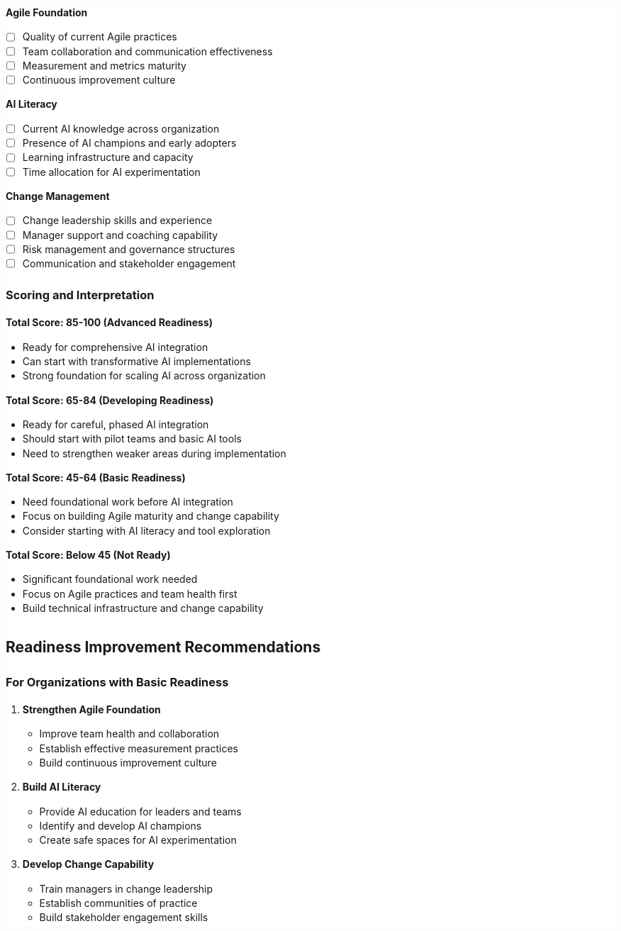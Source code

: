 **Agile Foundation**
- [ ] Quality of current Agile practices
- [ ] Team collaboration and communication effectiveness
- [ ] Measurement and metrics maturity
- [ ] Continuous improvement culture

**AI Literacy**
- [ ] Current AI knowledge across organization
- [ ] Presence of AI champions and early adopters
- [ ] Learning infrastructure and capacity
- [ ] Time allocation for AI experimentation

**Change Management**
- [ ] Change leadership skills and experience
- [ ] Manager support and coaching capability
- [ ] Risk management and governance structures
- [ ] Communication and stakeholder engagement

### Scoring and Interpretation

**Total Score: 85-100 (Advanced Readiness)**
- Ready for comprehensive AI integration
- Can start with transformative AI implementations
- Strong foundation for scaling AI across organization

**Total Score: 65-84 (Developing Readiness)**
- Ready for careful, phased AI integration
- Should start with pilot teams and basic AI tools
- Need to strengthen weaker areas during implementation

**Total Score: 45-64 (Basic Readiness)**
- Need foundational work before AI integration
- Focus on building Agile maturity and change capability
- Consider starting with AI literacy and tool exploration

**Total Score: Below 45 (Not Ready)**
- Significant foundational work needed
- Focus on Agile practices and team health first
- Build technical infrastructure and change capability

## Readiness Improvement Recommendations

### For Organizations with Basic Readiness
1. **Strengthen Agile Foundation**
   - Improve team health and collaboration
   - Establish effective measurement practices
   - Build continuous improvement culture

2. **Build AI Literacy**
   - Provide AI education for leaders and teams
   - Identify and develop AI champions
   - Create safe spaces for AI experimentation

3. **Develop Change Capability**
   - Train managers in change leadership
   - Establish communities of practice
   - Build stakeholder engagement skills
